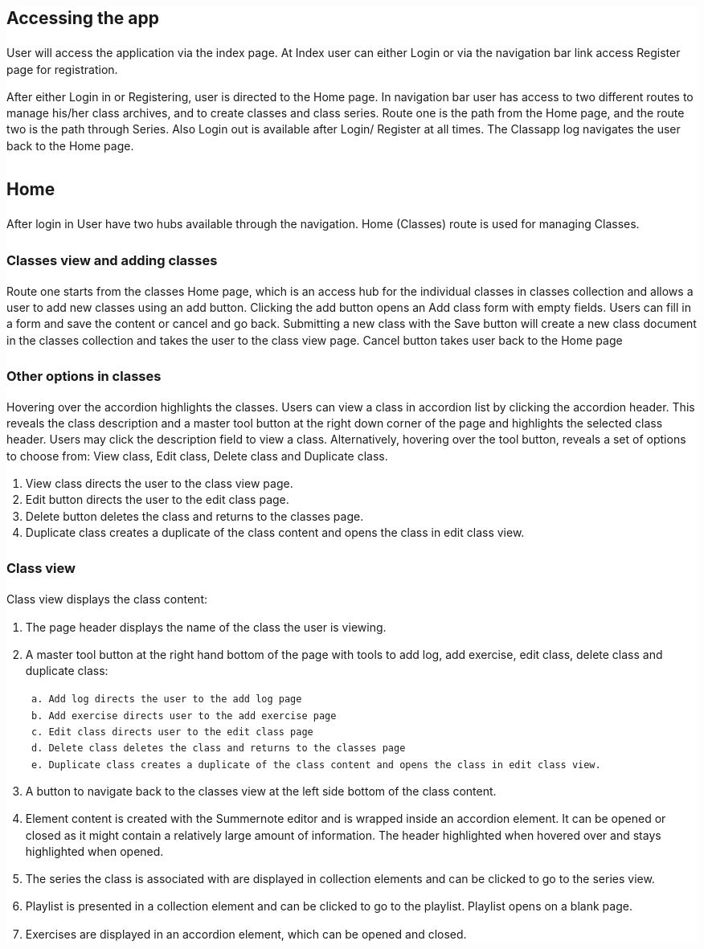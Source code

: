 ## Accessing the app

User will access the application via the index page. At Index user can either Login or via the navigation bar link access Register page for registration.

After either Login in or Registering, user is directed to the Home page. In navigation bar user has access to two different routes to manage his/her class archives, and to create classes and class series. Route one is the path from the Home page, and the route two is the path through Series. Also Login out is available after Login/ Register at all times. The Classapp log navigates the user back to the Home page.

## Home

After login in User have two hubs available through the navigation. Home (Classes) route is used for managing Classes.

### Classes view and adding classes

Route one starts from the classes Home page, which is an access hub for the individual classes in classes collection and allows a user to add new classes using an add button. Clicking the add button opens an Add class form with empty fields. Users can fill in a form and save the content or cancel and go back. Submitting a new class with the Save button will create a new class document in the classes collection and takes the user to the class view page. Cancel button takes user back to the Home page

### Other options in classes

Hovering over the accordion highlights the classes. Users can view a class in accordion list by clicking the accordion header. This reveals the class description and a master tool button at the right down corner of the page and highlights the selected class header. Users may click the description field to view a class. Alternatively, hovering over the tool button, reveals a set of options to choose from: View class, Edit class, Delete class and Duplicate class.

1. View class directs the user to the class view page.
2. Edit button directs the user to the edit class page.
3. Delete button deletes the class and returns to the classes page.
4. Duplicate class creates a duplicate of the class content and opens the class in edit class view.

### Class view

Class view displays the class content:

1. The page header displays the name of the class the user is viewing.
2. A master tool button at the right hand bottom of the page with tools to add log, add exercise, edit class, delete class and duplicate class:

        a. Add log directs the user to the add log page
        b. Add exercise directs user to the add exercise page
        c. Edit class directs user to the edit class page
        d. Delete class deletes the class and returns to the classes page
        e. Duplicate class creates a duplicate of the class content and opens the class in edit class view.

3. A button to navigate back to the classes view at the left side bottom of the class content.
4. Element content is created with the Summernote editor and is wrapped inside an accordion element. It can be opened or closed as it might contain a relatively large amount of information. The header highlighted when hovered over and stays highlighted when opened.
5. The series the class is associated with are displayed in collection elements and can be clicked to go to the series view.
6. Playlist is presented in a collection element and can be clicked to go to the playlist. Playlist opens on a blank page.
7. Exercises are displayed in an accordion element, which can be opened and closed.
